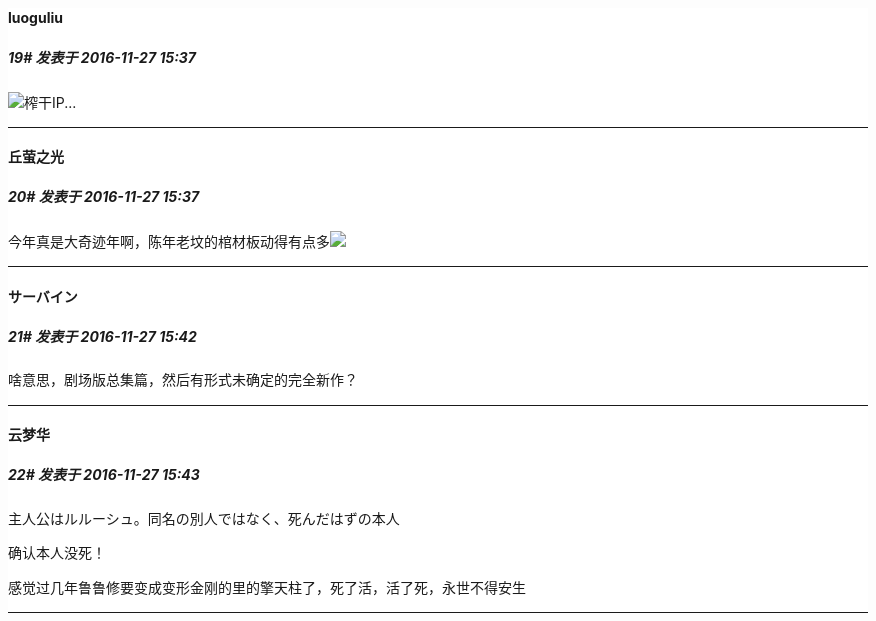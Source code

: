 ####  luoguliu  
##### 19#       发表于 2016-11-27 15:37



<img src="https://static.saraba1st.com/image/smiley/face/149.gif" referrerpolicy="no-referrer">榨干IP...







-----

####  丘萤之光  
##### 20#       发表于 2016-11-27 15:37




今年真是大奇迹年啊，陈年老坟的棺材板动得有点多<img src="https://static.saraba1st.com/image/smiley/face/54.gif" referrerpolicy="no-referrer">







-----

####  サーバイン  
##### 21#       发表于 2016-11-27 15:42




啥意思，剧场版总集篇，然后有形式未确定的完全新作？







-----

####  云梦华  
##### 22#       发表于 2016-11-27 15:43




主人公はルルーシュ。同名の別人ではなく、死んだはずの本人


确认本人没死！



感觉过几年鲁鲁修要变成变形金刚的里的擎天柱了，死了活，活了死，永世不得安生







-----
